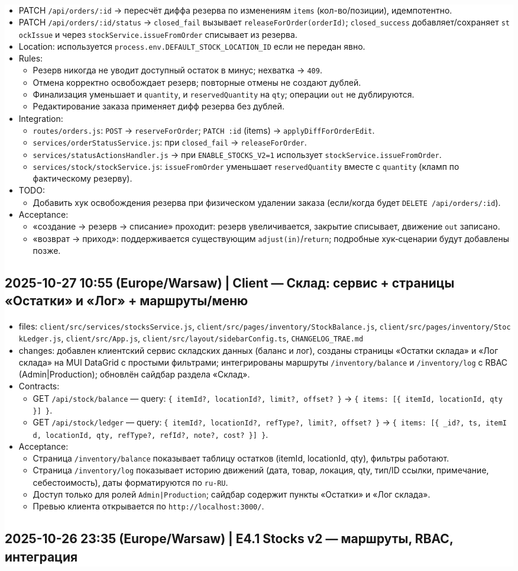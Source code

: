   - PATCH `/api/orders/:id` → пересчёт диффа резерва по изменениям `items` (кол-во/позиции), идемпотентно.
  - PATCH `/api/orders/:id/status` → `closed_fail` вызывает `releaseForOrder(orderId)`; `closed_success` добавляет/сохраняет `stockIssue` и через `stockService.issueFromOrder` списывает из резерва.
  - Location: используется `process.env.DEFAULT_STOCK_LOCATION_ID` если не передан явно.
- Rules:
  - Резерв никогда не уводит доступный остаток в минус; нехватка → `409`.
  - Отмена корректно освобождает резерв; повторные отмены не создают дублей.
  - Финализация уменьшает и `quantity`, и `reservedQuantity` на `qty`; операции `out` не дублируются.
  - Редактирование заказа применяет дифф резерва без дублей.
- Integration:
  - `routes/orders.js`: `POST` → `reserveForOrder`; `PATCH :id` (items) → `applyDiffForOrderEdit`.
  - `services/orderStatusService.js`: при `closed_fail` → `releaseForOrder`.
  - `services/statusActionsHandler.js` → при `ENABLE_STOCKS_V2=1` использует `stockService.issueFromOrder`.
  - `services/stock/stockService.js`: `issueFromOrder` уменьшает `reservedQuantity` вместе с `quantity` (кламп по фактическому резерву).
- TODO:
  - Добавить хук освобождения резерва при физическом удалении заказа (если/когда будет `DELETE /api/orders/:id`).
- Acceptance:
  - «создание → резерв → списание» проходит: резерв увеличивается, закрытие списывает, движение `out` записано.
  - «возврат → приход»: поддерживается существующим `adjust(in)`/`return`; подробные хук‑сценарии будут добавлены позже.

## 2025-10-27 10:55 (Europe/Warsaw) | Client — Склад: сервис + страницы «Остатки» и «Лог» + маршруты/меню

- files: `client/src/services/stocksService.js`, `client/src/pages/inventory/StockBalance.js`, `client/src/pages/inventory/StockLedger.js`, `client/src/App.js`, `client/src/layout/sidebarConfig.ts`, `CHANGELOG_TRAE.md`
- changes: добавлен клиентский сервис складских данных (баланс и лог), созданы страницы «Остатки склада» и «Лог склада» на MUI DataGrid с простыми фильтрами; интегрированы маршруты `/inventory/balance` и `/inventory/log` с RBAC (Admin|Production); обновлён сайдбар раздела «Склад».
- Contracts:
  - GET `/api/stock/balance` — query: `{ itemId?, locationId?, limit?, offset? }` → `{ items: [{ itemId, locationId, qty }] }`.
  - GET `/api/stock/ledger` — query: `{ itemId?, locationId?, refType?, limit?, offset? }` → `{ items: [{ _id?, ts, itemId, locationId, qty, refType?, refId?, note?, cost? }] }`.
- Acceptance:
  - Страница `/inventory/balance` показывает таблицу остатков (itemId, locationId, qty), фильтры работают.
  - Страница `/inventory/log` показывает историю движений (дата, товар, локация, qty, тип/ID ссылки, примечание, себестоимость), даты форматируются по `ru-RU`.
  - Доступ только для ролей `Admin|Production`; сайдбар содержит пункты «Остатки» и «Лог склада».
  - Превью клиента открывается по `http://localhost:3000/`.

## 2025-10-26 23:35 (Europe/Warsaw) | E4.1 Stocks v2 — маршруты, RBAC, интеграция
